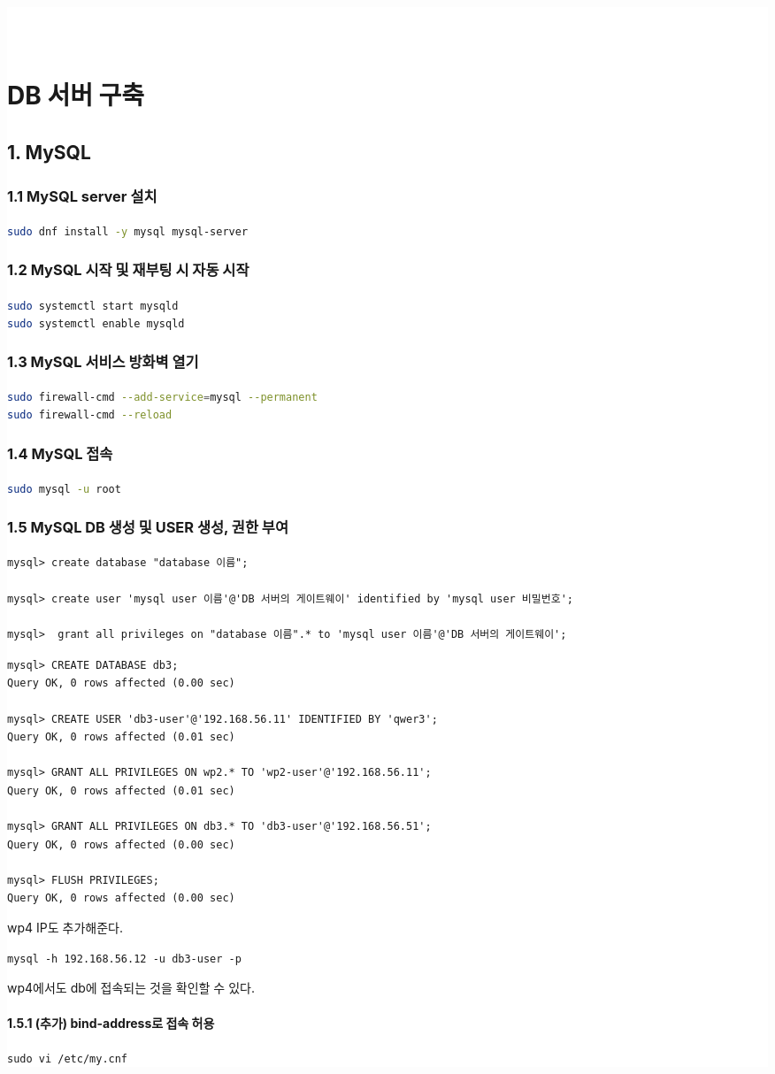 <br><br>


# DB 서버 구축
## 1. MySQL 
### 1.1 MySQL server 설치
```bash
sudo dnf install -y mysql mysql-server
```
### 1.2 MySQL 시작 및 재부팅 시 자동 시작
```bash
sudo systemctl start mysqld
sudo systemctl enable mysqld
```
### 1.3 MySQL 서비스 방화벽 열기
```bash
sudo firewall-cmd --add-service=mysql --permanent
sudo firewall-cmd --reload
```
### 1.4 MySQL 접속
```bash
sudo mysql -u root
```
### 1.5 MySQL DB 생성 및 USER 생성, 권한 부여
```mysql
mysql> create database "database 이름";

mysql> create user 'mysql user 이름'@'DB 서버의 게이트웨이' identified by 'mysql user 비밀번호';

mysql>  grant all privileges on "database 이름".* to 'mysql user 이름'@'DB 서버의 게이트웨이';
```
```mysql
mysql> CREATE DATABASE db3;
Query OK, 0 rows affected (0.00 sec)

mysql> CREATE USER 'db3-user'@'192.168.56.11' IDENTIFIED BY 'qwer3';
Query OK, 0 rows affected (0.01 sec)

mysql> GRANT ALL PRIVILEGES ON wp2.* TO 'wp2-user'@'192.168.56.11';
Query OK, 0 rows affected (0.01 sec)

mysql> GRANT ALL PRIVILEGES ON db3.* TO 'db3-user'@'192.168.56.51';
Query OK, 0 rows affected (0.00 sec)

mysql> FLUSH PRIVILEGES;
Query OK, 0 rows affected (0.00 sec)
```
wp4 IP도 추가해준다.
```sudo
mysql -h 192.168.56.12 -u db3-user -p
```
wp4에서도 db에 접속되는 것을 확인할 수 있다.
#### 1.5.1 (추가) bind-address로 접속 허용
```
sudo vi /etc/my.cnf
```
